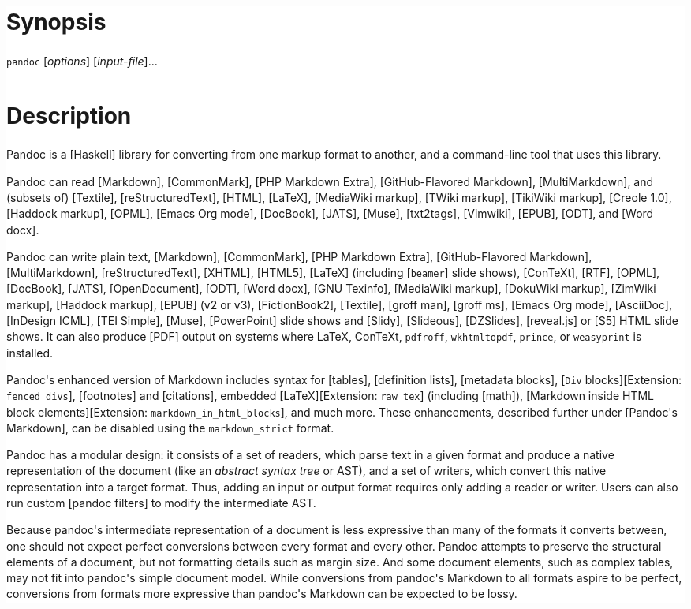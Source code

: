 # Synopsis

`pandoc` \[*options*\] \[*input-file*\]...

# Description

Pandoc is a \[Haskell\] library for converting from one markup format to
another, and a command-line tool that uses this library.

Pandoc can read \[Markdown\], \[CommonMark\], \[PHP Markdown Extra\],
\[GitHub-Flavored Markdown\], \[MultiMarkdown\], and (subsets of)
\[Textile\], \[reStructuredText\], \[HTML\], \[LaTeX\], \[MediaWiki
markup\], \[TWiki markup\], \[TikiWiki markup\], \[Creole 1.0\],
\[Haddock markup\], \[OPML\], \[Emacs Org mode\], \[DocBook\], \[JATS\],
\[Muse\], \[txt2tags\], \[Vimwiki\], \[EPUB\], \[ODT\], and \[Word
docx\].

Pandoc can write plain text, \[Markdown\], \[CommonMark\], \[PHP
Markdown Extra\], \[GitHub-Flavored Markdown\], \[MultiMarkdown\],
\[reStructuredText\], \[XHTML\], \[HTML5\], \[LaTeX\] (including
\[`beamer`\] slide shows), \[ConTeXt\], \[RTF\], \[OPML\], \[DocBook\],
\[JATS\], \[OpenDocument\], \[ODT\], \[Word docx\], \[GNU Texinfo\],
\[MediaWiki markup\], \[DokuWiki markup\], \[ZimWiki markup\], \[Haddock
markup\], \[EPUB\] (v2 or v3), \[FictionBook2\], \[Textile\], \[groff
man\], \[groff ms\], \[Emacs Org mode\], \[AsciiDoc\], \[InDesign
ICML\], \[TEI Simple\], \[Muse\], \[PowerPoint\] slide shows and
\[Slidy\], \[Slideous\], \[DZSlides\], \[reveal.js\] or \[S5\] HTML
slide shows. It can also produce \[PDF\] output on systems where LaTeX,
ConTeXt, `pdfroff`, `wkhtmltopdf`, `prince`, or `weasyprint` is
installed.

Pandoc's enhanced version of Markdown includes syntax for \[tables\],
\[definition lists\], \[metadata blocks\], \[`Div` blocks\]\[Extension:
`fenced_divs`\], \[footnotes\] and \[citations\], embedded
\[LaTeX\]\[Extension: `raw_tex`\] (including \[math\]), \[Markdown
inside HTML block elements\]\[Extension: `markdown_in_html_blocks`\],
and much more. These enhancements, described further under \[Pandoc's
Markdown\], can be disabled using the `markdown_strict` format.

Pandoc has a modular design: it consists of a set of readers, which
parse text in a given format and produce a native representation of the
document (like an *abstract syntax tree* or AST), and a set of writers,
which convert this native representation into a target format. Thus,
adding an input or output format requires only adding a reader or
writer. Users can also run custom \[pandoc filters\] to modify the
intermediate AST.

Because pandoc's intermediate representation of a document is less
expressive than many of the formats it converts between, one should not
expect perfect conversions between every format and every other. Pandoc
attempts to preserve the structural elements of a document, but not
formatting details such as margin size. And some document elements, such
as complex tables, may not fit into pandoc's simple document model.
While conversions from pandoc's Markdown to all formats aspire to be
perfect, conversions from formats more expressive than pandoc's Markdown
can be expected to be lossy.
